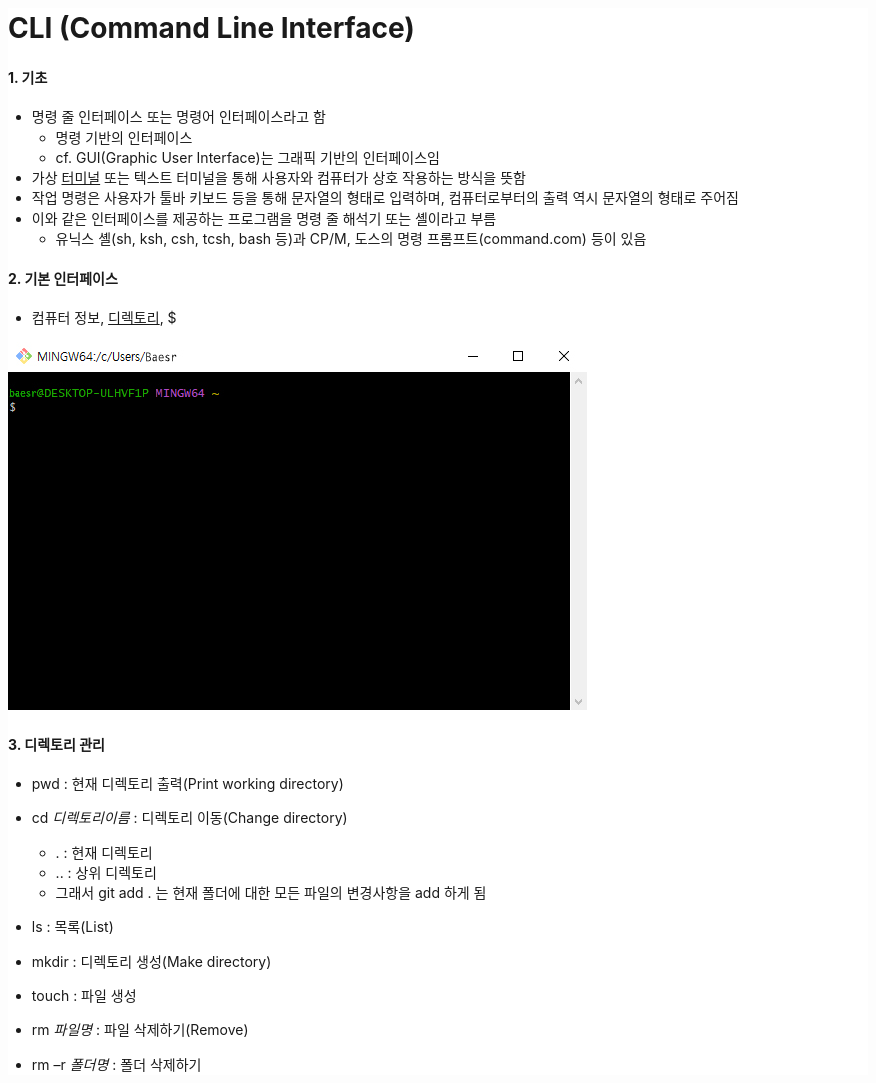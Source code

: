 # CLI (Command Line Interface)

#### 1. 기초

- 명령 줄 인터페이스 또는 명령어 인터페이스라고 함
  - 명령 기반의 인터페이스
  - cf. GUI(Graphic User Interface)는 그래픽 기반의 인터페이스임
- 가상 [터미널](https://gggggeun.tistory.com/39) 또는 텍스트 터미널을 통해 사용자와 컴퓨터가 상호 작용하는 방식을 뜻함
- 작업 명령은 사용자가 툴바 키보드 등을 통해 문자열의 형태로 입력하며, 컴퓨터로부터의 출력 역시 문자열의 형태로 주어짐
- 이와 같은 인터페이스를 제공하는 프로그램을 명령 줄 해석기 또는 셸이라고 부름
  - 유닉스 셸(sh, ksh, csh, tcsh, bash 등)과 CP/M, 도스의 명령 프롬프트(command.com) 등이 있음



#### 2. 기본 인터페이스

- 컴퓨터 정보, [디렉토리](https://wnw1005.tistory.com/435), $

 

 ![git_bash](git_lesson.assets/git_bash.jpg)



#### 3. 디렉토리 관리
- pwd : 현재 디렉토리 출력(Print working directory)
- cd *디렉토리이름* : 디렉토리 이동(Change directory)
  
  - . : 현재 디렉토리
  - .. : 상위 디렉토리
  - 그래서 git add . 는 현재 폴더에 대한 모든 파일의 변경사항을 add 하게 됨
- ls : 목록(List)
- mkdir : 디렉토리 생성(Make directory)
- touch : 파일 생성
- rm *파일명*  : 파일 삭제하기(Remove)
- rm –r *폴더명* : 폴더 삭제하기
